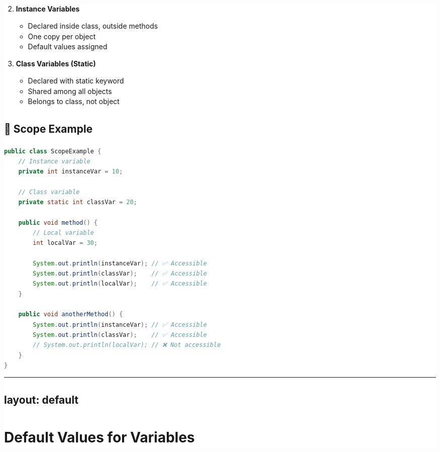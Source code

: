 2. **Instance Variables**
   - Declared inside class, outside methods
   - One copy per object
   - Default values assigned

3. **Class Variables (Static)**
   - Declared with static keyword
   - Shared among all objects
   - Belongs to class, not object

</v-clicks>

</div>

<div>

## 📝 Scope Example

```java
public class ScopeExample {
    // Instance variable
    private int instanceVar = 10;
    
    // Class variable  
    private static int classVar = 20;
    
    public void method() {
        // Local variable
        int localVar = 30;
        
        System.out.println(instanceVar); // ✅ Accessible
        System.out.println(classVar);    // ✅ Accessible  
        System.out.println(localVar);    // ✅ Accessible
    }
    
    public void anotherMethod() {
        System.out.println(instanceVar); // ✅ Accessible
        System.out.println(classVar);    // ✅ Accessible
        // System.out.println(localVar); // ❌ Not accessible
    }
}
```

</div>

</div>

---
layout: default
---

# Default Values for Variables
